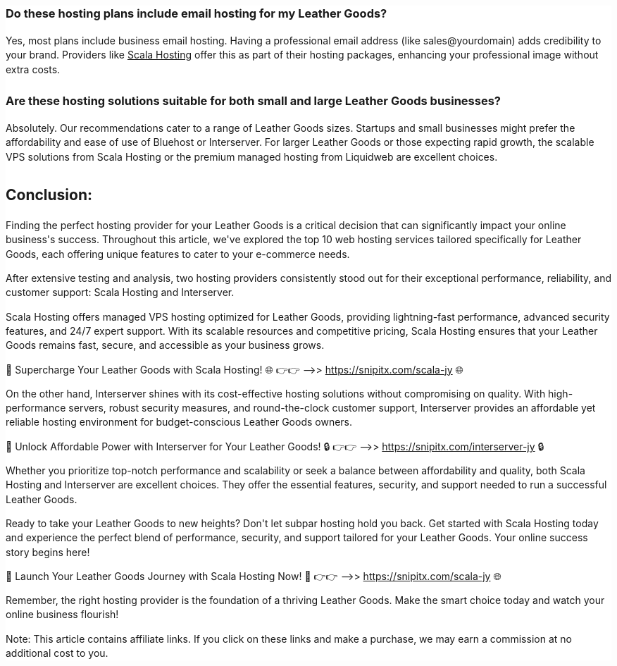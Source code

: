 ### Do these hosting plans include email hosting for my Leather Goods? 
Yes, most plans include business email hosting. Having a professional email address (like sales@yourdomain) adds credibility to your brand. Providers like [Scala Hosting](https://snipitx.com/scala-jy) offer this as part of their hosting packages, enhancing your professional image without extra costs.

### Are these hosting solutions suitable for both small and large Leather Goods businesses? 
Absolutely. Our recommendations cater to a range of Leather Goods sizes. Startups and small businesses might prefer the affordability and ease of use of Bluehost or Interserver. For larger Leather Goods or those expecting rapid growth, the scalable VPS solutions from Scala Hosting or the premium managed hosting from Liquidweb are excellent choices.

## Conclusion:

Finding the perfect hosting provider for your Leather Goods is a critical decision that can significantly impact your online business's success. Throughout this article, we've explored the top 10 web hosting services tailored specifically for Leather Goods, each offering unique features to cater to your e-commerce needs.

After extensive testing and analysis, two hosting providers consistently stood out for their exceptional performance, reliability, and customer support: Scala Hosting and Interserver.

Scala Hosting offers managed VPS hosting optimized for Leather Goods, providing lightning-fast performance, advanced security features, and 24/7 expert support. With its scalable resources and competitive pricing, Scala Hosting ensures that your Leather Goods remains fast, secure, and accessible as your business grows.

🚀 Supercharge Your Leather Goods with Scala Hosting! 🌐
👉👉 -->> https://snipitx.com/scala-jy 🌐

On the other hand, Interserver shines with its cost-effective hosting solutions without compromising on quality. With high-performance servers, robust security measures, and round-the-clock customer support, Interserver provides an affordable yet reliable hosting environment for budget-conscious Leather Goods owners.

💸 Unlock Affordable Power with Interserver for Your Leather Goods! 🔒
👉👉 -->> https://snipitx.com/interserver-jy 🔒

Whether you prioritize top-notch performance and scalability or seek a balance between affordability and quality, both Scala Hosting and Interserver are excellent choices. They offer the essential features, security, and support needed to run a successful Leather Goods.

Ready to take your Leather Goods to new heights? Don't let subpar hosting hold you back. Get started with Scala Hosting today and experience the perfect blend of performance, security, and support tailored for your Leather Goods. Your online success story begins here!

🚀 Launch Your Leather Goods Journey with Scala Hosting Now! 🌟
👉👉 -->> https://snipitx.com/scala-jy 🌐

Remember, the right hosting provider is the foundation of a thriving Leather Goods. Make the smart choice today and watch your online business flourish!

Note: This article contains affiliate links. If you click on these links and make a purchase, we may earn a commission at no additional cost to you.